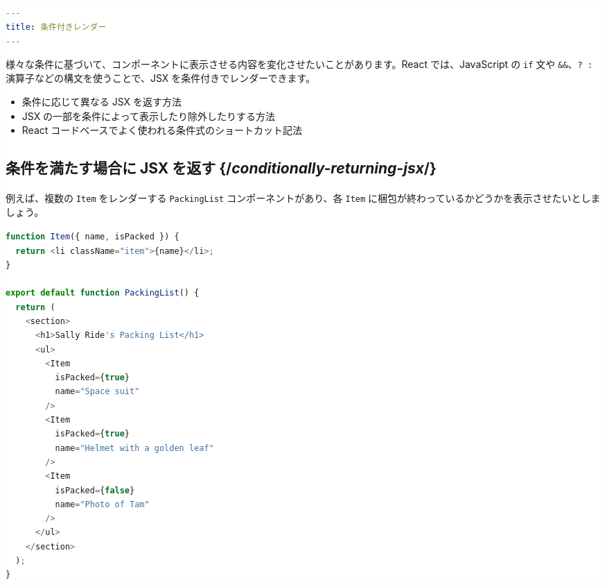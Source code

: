```yaml
---
title: 条件付きレンダー
---
```


<Intro>

様々な条件に基づいて、コンポーネントに表示させる内容を変化させたいことがあります。React では、JavaScript の `if` 文や `&&`、`? :` 演算子などの構文を使うことで、JSX を条件付きでレンダーできます。

</Intro>

<YouWillLearn>

* 条件に応じて異なる JSX を返す方法
* JSX の一部を条件によって表示したり除外したりする方法
* React コードベースでよく使われる条件式のショートカット記法

</YouWillLearn>

## 条件を満たす場合に JSX を返す {/*conditionally-returning-jsx*/}

例えば、複数の `Item` をレンダーする `PackingList` コンポーネントがあり、各 `Item` に梱包が終わっているかどうかを表示させたいとしましょう。

<Sandpack>

```js
function Item({ name, isPacked }) {
  return <li className="item">{name}</li>;
}

export default function PackingList() {
  return (
    <section>
      <h1>Sally Ride's Packing List</h1>
      <ul>
        <Item 
          isPacked={true} 
          name="Space suit" 
        />
        <Item 
          isPacked={true} 
          name="Helmet with a golden leaf" 
        />
        <Item 
          isPacked={false} 
          name="Photo of Tam" 
        />
      </ul>
    </section>
  );
}
```
